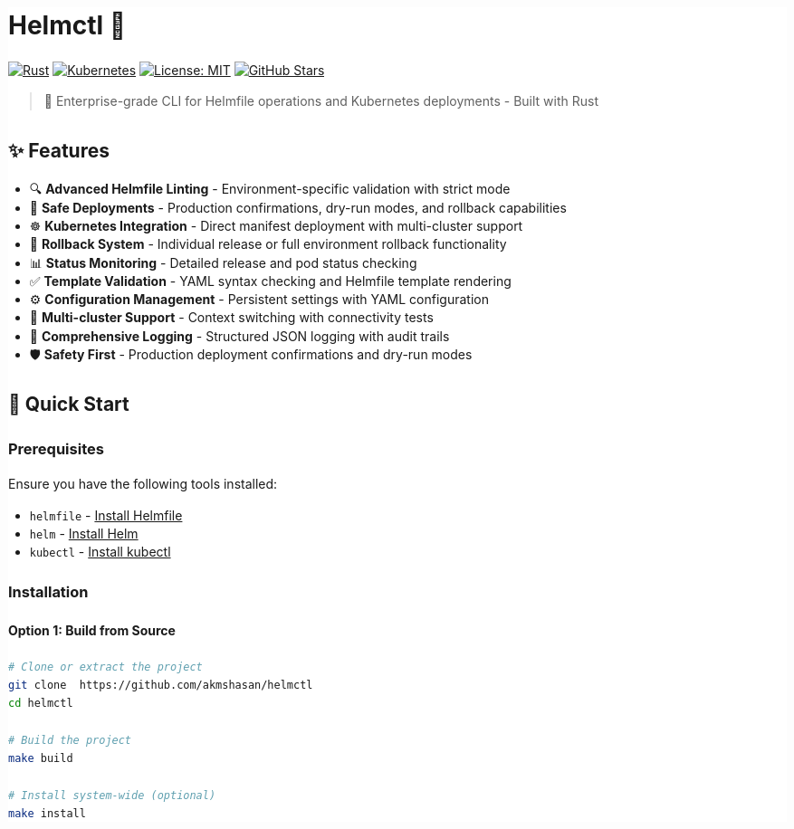 # Helmctl 🚀

[![Rust](https://img.shields.io/badge/rust-%23000000.svg?style=for-the-badge&logo=rust&logoColor=white)](https://www.rust-lang.org/)
[![Kubernetes](https://img.shields.io/badge/kubernetes-%23326ce5.svg?style=for-the-badge&logo=kubernetes&logoColor=white)](https://kubernetes.io/)
[![License: MIT](https://img.shields.io/badge/License-MIT-yellow.svg?style=for-the-badge)](https://opensource.org/licenses/MIT)
[![GitHub Stars](https://img.shields.io/github/stars/akmshasan/helmctl?style=for-the-badge)](https://github.com/akmshasan/helmctl/stargazers)

> 🚀 Enterprise-grade CLI for Helmfile operations and Kubernetes deployments - Built with Rust

## ✨ Features

- 🔍 **Advanced Helmfile Linting** - Environment-specific validation with strict mode
- 🚀 **Safe Deployments** - Production confirmations, dry-run modes, and rollback capabilities
- ☸️ **Kubernetes Integration** - Direct manifest deployment with multi-cluster support
- 🔄 **Rollback System** - Individual release or full environment rollback functionality
- 📊 **Status Monitoring** - Detailed release and pod status checking
- ✅ **Template Validation** - YAML syntax checking and Helmfile template rendering
- ⚙️ **Configuration Management** - Persistent settings with YAML configuration
- 🔀 **Multi-cluster Support** - Context switching with connectivity tests
- 📝 **Comprehensive Logging** - Structured JSON logging with audit trails
- 🛡️ **Safety First** - Production deployment confirmations and dry-run modes

## 🎯 Quick Start

### Prerequisites

Ensure you have the following tools installed:
- `helmfile` - [Install Helmfile](https://github.com/helmfile/helmfile#installation)
- `helm` - [Install Helm](https://helm.sh/docs/intro/install/)
- `kubectl` - [Install kubectl](https://kubernetes.io/docs/tasks/tools/)

### Installation

#### Option 1: Build from Source
```bash
# Clone or extract the project
git clone  https://github.com/akmshasan/helmctl
cd helmctl

# Build the project
make build

# Install system-wide (optional)
make install
```

